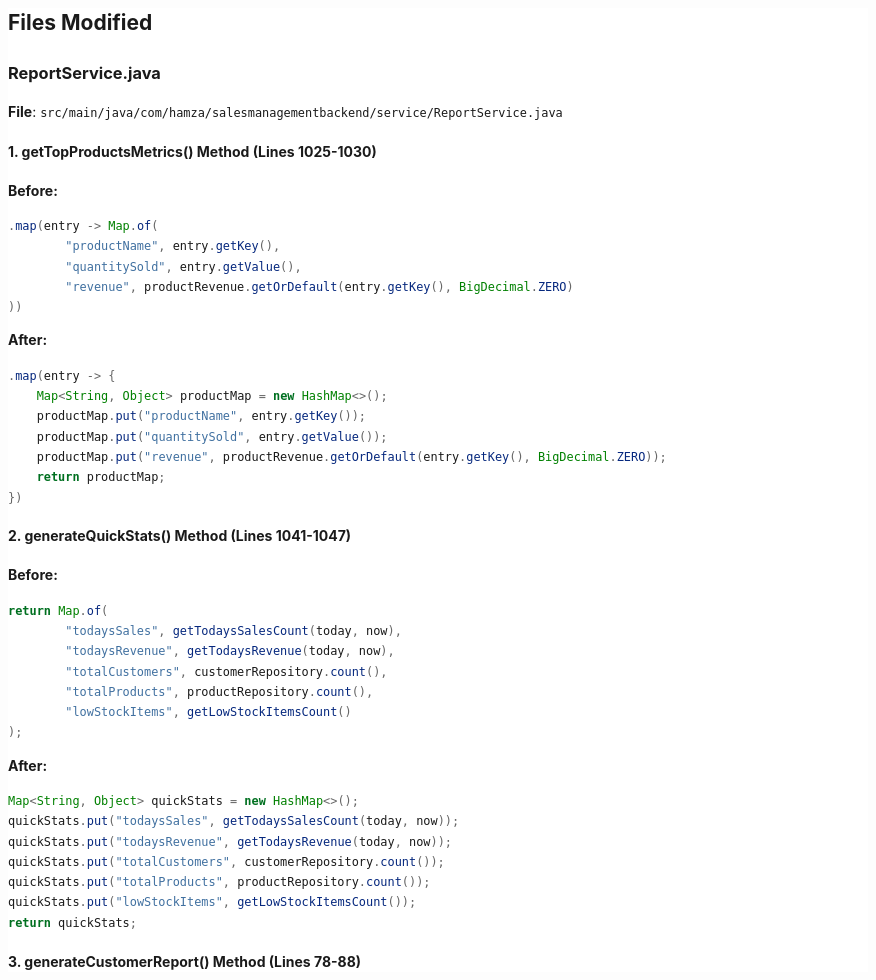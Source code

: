 ## Files Modified

### ReportService.java

**File**: `src/main/java/com/hamza/salesmanagementbackend/service/ReportService.java`

#### 1. getTopProductsMetrics() Method (Lines 1025-1030)

**Before:**
```java
.map(entry -> Map.of(
        "productName", entry.getKey(),
        "quantitySold", entry.getValue(),
        "revenue", productRevenue.getOrDefault(entry.getKey(), BigDecimal.ZERO)
))
```

**After:**
```java
.map(entry -> {
    Map<String, Object> productMap = new HashMap<>();
    productMap.put("productName", entry.getKey());
    productMap.put("quantitySold", entry.getValue());
    productMap.put("revenue", productRevenue.getOrDefault(entry.getKey(), BigDecimal.ZERO));
    return productMap;
})
```

#### 2. generateQuickStats() Method (Lines 1041-1047)

**Before:**
```java
return Map.of(
        "todaysSales", getTodaysSalesCount(today, now),
        "todaysRevenue", getTodaysRevenue(today, now),
        "totalCustomers", customerRepository.count(),
        "totalProducts", productRepository.count(),
        "lowStockItems", getLowStockItemsCount()
);
```

**After:**
```java
Map<String, Object> quickStats = new HashMap<>();
quickStats.put("todaysSales", getTodaysSalesCount(today, now));
quickStats.put("todaysRevenue", getTodaysRevenue(today, now));
quickStats.put("totalCustomers", customerRepository.count());
quickStats.put("totalProducts", productRepository.count());
quickStats.put("lowStockItems", getLowStockItemsCount());
return quickStats;
```

#### 3. generateCustomerReport() Method (Lines 78-88)
